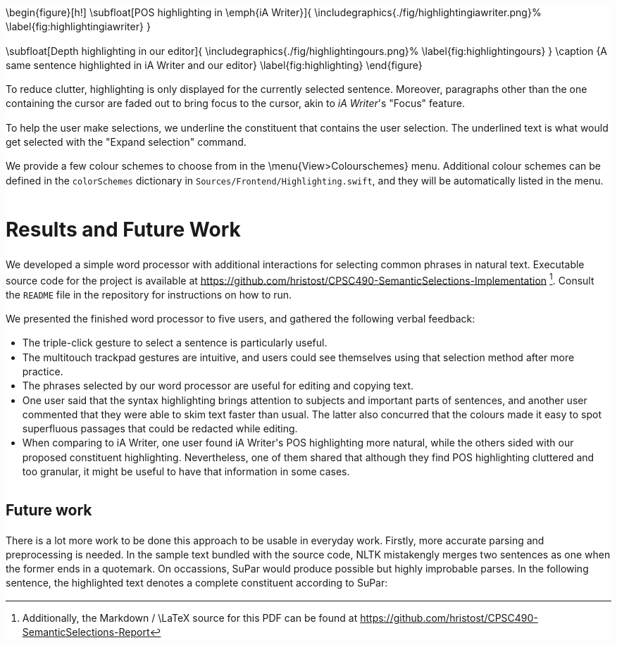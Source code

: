 \begin{figure}[h!]
\subfloat[POS highlighting in \emph{iA Writer}]{
\includegraphics{./fig/highlightingiawriter.png}%
\label{fig:highlightingiawriter}
}

\subfloat[Depth highlighting in our editor]{
\includegraphics{./fig/highlightingours.png}%
\label{fig:highlightingours}
}
\caption {A same sentence highlighted in iA Writer and our editor}
\label{fig:highlighting}
\end{figure}

To reduce clutter, highlighting is only displayed for the currently selected sentence. Moreover, paragraphs other than the one containing the cursor are faded out to bring focus to the cursor, akin to _iA Writer_'s "Focus" feature. 

To help the user make selections, we underline the constituent that contains the user selection. The underlined text is what would get selected with the "Expand selection" command.

We provide a few colour schemes to choose from in the \menu{View>Colourschemes} menu. Additional colour schemes can be defined in the `colorSchemes` dictionary in `Sources/Frontend/Highlighting.swift`, and they will be automatically listed in the menu.

# Results and Future Work

We developed a simple word processor with additional interactions for selecting common phrases in natural text. Executable source code for the project is available at <https://github.com/hristost/CPSC490-SemanticSelections-Implementation> [^pandoc]. Consult the `README` file in the repository for instructions on how to run.

[^pandoc]: Additionally, the  Markdown / \LaTeX  source for this PDF can be found at <https://github.com/hristost/CPSC490-SemanticSelections-Report>

We presented the finished word processor to five users, and gathered the following verbal feedback:

- The triple-click gesture to select a sentence is particularly useful.
- The multitouch trackpad gestures are intuitive, and users could see themselves using that selection method after more practice.
- The phrases selected by our word processor are useful for editing and copying text.
- One user said that the syntax highlighting brings attention to subjects and important parts of sentences, and another user commented that they were able to skim text faster than usual. The latter also concurred that the colours made it easy to spot superfluous passages that could be redacted while editing.
- When comparing to iA Writer, one user found iA Writer's POS highlighting more natural, while the others sided with our proposed constituent highlighting. Nevertheless, one of them shared that although they find POS highlighting cluttered and too granular, it might be useful to have that information in some cases.
 
## Future work

There is a lot more work to be done this approach to be usable in everyday work. Firstly, more accurate parsing and preprocessing is needed. In the sample text bundled with the source code, NLTK mistakengly merges two sentences as one when the former ends in a quotemark. On occassions, SuPar would produce possible but highly improbable parses. In the following sentence, the highlighted text denotes a complete constituent according to SuPar:
